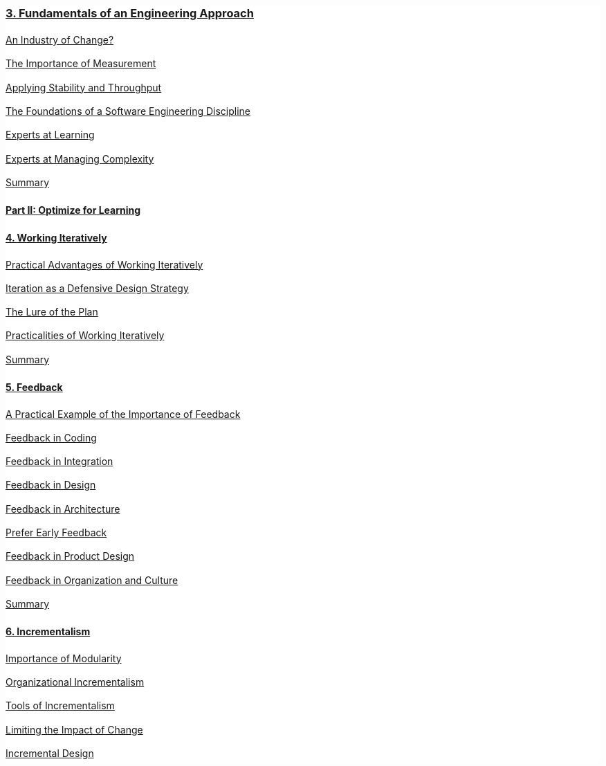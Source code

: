 ### [3. Fundamentals of an Engineering Approach](#page-58-0)

[An Industry of Change?](#page-58-1)

[The Importance of Measurement](#page-60-0)

[Applying Stability and Throughput](#page-62-0)

[The Foundations of a Software Engineering Discipline](#page-64-0)

[Experts at Learning](#page-65-0)

[Experts at Managing Complexity](#page-66-0)

[Summary](#page-68-0)

#### **[Part II: Optimize for Learning](#page-69-0)**

#### [4. Working Iteratively](#page-70-0)

[Practical Advantages of Working Iteratively](#page-72-0)

[Iteration as a Defensive Design Strategy](#page-73-0)

[The Lure of the Plan](#page-76-0)

[Practicalities of Working Iteratively](#page-83-0)

[Summary](#page-84-0)

#### [5. Feedback](#page-85-0)

[A Practical Example of the Importance of Feedback](#page-85-1)

[Feedback in Coding](#page-89-0)

[Feedback in Integration](#page-90-0)

[Feedback in Design](#page-93-0)

[Feedback in Architecture](#page-96-0)

[Prefer Early Feedback](#page-98-0)

[Feedback in Product Design](#page-99-0)

[Feedback in Organization and Culture](#page-100-0)

[Summary](#page-103-0)

#### [6. Incrementalism](#page-104-0)

[Importance of Modularity](#page-104-1)

[Organizational Incrementalism](#page-106-0)

[Tools of Incrementalism](#page-108-0)

[Limiting the Impact of Change](#page-110-0)

[Incremental Design](#page-112-0)
